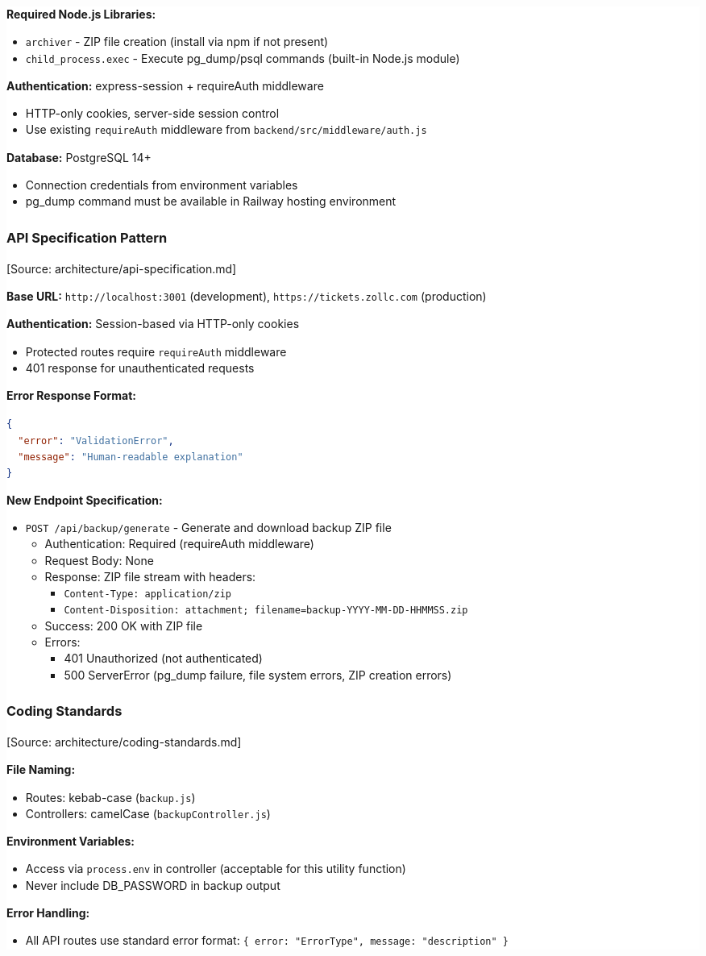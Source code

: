 **Required Node.js Libraries:**
- `archiver` - ZIP file creation (install via npm if not present)
- `child_process.exec` - Execute pg_dump/psql commands (built-in Node.js module)

**Authentication:** express-session + requireAuth middleware
- HTTP-only cookies, server-side session control
- Use existing `requireAuth` middleware from `backend/src/middleware/auth.js`

**Database:** PostgreSQL 14+
- Connection credentials from environment variables
- pg_dump command must be available in Railway hosting environment

### API Specification Pattern
[Source: architecture/api-specification.md]

**Base URL:** `http://localhost:3001` (development), `https://tickets.zollc.com` (production)

**Authentication:** Session-based via HTTP-only cookies
- Protected routes require `requireAuth` middleware
- 401 response for unauthenticated requests

**Error Response Format:**
```json
{
  "error": "ValidationError",
  "message": "Human-readable explanation"
}
```

**New Endpoint Specification:**
- `POST /api/backup/generate` - Generate and download backup ZIP file
  - Authentication: Required (requireAuth middleware)
  - Request Body: None
  - Response: ZIP file stream with headers:
    - `Content-Type: application/zip`
    - `Content-Disposition: attachment; filename=backup-YYYY-MM-DD-HHMMSS.zip`
  - Success: 200 OK with ZIP file
  - Errors:
    - 401 Unauthorized (not authenticated)
    - 500 ServerError (pg_dump failure, file system errors, ZIP creation errors)

### Coding Standards
[Source: architecture/coding-standards.md]

**File Naming:**
- Routes: kebab-case (`backup.js`)
- Controllers: camelCase (`backupController.js`)

**Environment Variables:**
- Access via `process.env` in controller (acceptable for this utility function)
- Never include DB_PASSWORD in backup output

**Error Handling:**
- All API routes use standard error format: `{ error: "ErrorType", message: "description" }`
